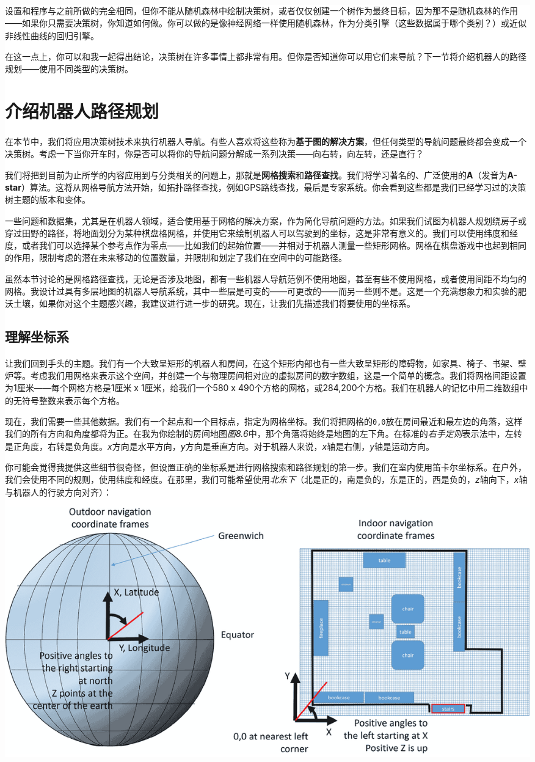 设置和程序与之前所做的完全相同，但你不能从随机森林中绘制决策树，或者仅仅创建一个树作为最终目标，因为那不是随机森林的作用——如果你只需要决策树，你知道如何做。你可以做的是像神经网络一样使用随机森林，作为分类引擎（这些数据属于哪个类别？）或近似非线性曲线的回归引擎。

在这一点上，你可以和我一起得出结论，决策树在许多事情上都非常有用。但你是否知道你可以用它们来导航？下一节将介绍机器人的路径规划——使用不同类型的决策树。

# 介绍机器人路径规划

在本节中，我们将应用决策树技术来执行机器人导航。有些人喜欢将这些称为**基于图的解决方案**，但任何类型的导航问题最终都会变成一个决策树。考虑一下当你开车时，你是否可以将你的导航问题分解成一系列决策——向右转，向左转，还是直行？

我们将把到目前为止所学的内容应用到与分类相关的问题上，那就是**网格搜索**和**路径查找**。我们将学习著名的、广泛使用的**A**（发音为**A-star**）算法。这将从网格导航方法开始，如拓扑路径查找，例如GPS路线查找，最后是专家系统。你会看到这些都是我们已经学习过的决策树主题的版本和变体。

一些问题和数据集，尤其是在机器人领域，适合使用基于网格的解决方案，作为简化导航问题的方法。如果我们试图为机器人规划绕房子或穿过田野的路径，将地面划分为某种棋盘格网格，并使用它来绘制机器人可以驾驶到的坐标，这是非常有意义的。我们可以使用纬度和经度，或者我们可以选择某个参考点作为零点——比如我们的起始位置——并相对于机器人测量一些矩形网格。网格在棋盘游戏中也起到相同的作用，限制考虑的潜在未来移动的位置数量，并限制和划定了我们在空间中的可能路径。

虽然本节讨论的是网格路径查找，无论是否涉及地图，都有一些机器人导航范例不使用地图，甚至有些不使用网格，或者使用间距不均匀的网格。我设计过具有多层地图的机器人导航系统，其中一些层是可变的——可更改的——而另一些则不是。这是一个充满想象力和实验的肥沃土壤，如果你对这个主题感兴趣，我建议进行进一步的研究。现在，让我们先描述我们将要使用的坐标系。

## 理解坐标系

让我们回到手头的主题。我们有一个大致呈矩形的机器人和房间，在这个矩形内部也有一些大致呈矩形的障碍物，如家具、椅子、书架、壁炉等。考虑我们用网格来表示这个空间，并创建一个与物理房间相对应的虚拟房间的数字数组，这是一个简单的概念。我们将网格间距设置为1厘米——每个网格方格是1厘米 x 1厘米，给我们一个580 x 490个方格的网格，或284,200个方格。我们在机器人的记忆中用二维数组中的无符号整数来表示每个方格。

现在，我们需要一些其他数据。我们有一个起点和一个目标点，指定为网格坐标。我们将把网格的`0,0`放在房间最近和最左边的角落，这样我们的所有方向和角度都将为正。在我为你绘制的房间地图*图8.6*中，那个角落将始终是地图的左下角。在标准的*右手定则*表示法中，左转是正角度，右转是负角度。*x*方向是水平方向，*y*方向是垂直方向。对于机器人来说，*x*轴是右侧，*y*轴是运动方向。

你可能会觉得我提供这些细节很奇怪，但设置正确的坐标系是进行网格搜索和路径规划的第一步。我们在室内使用笛卡尔坐标系。在户外，我们会使用不同的规则，使用纬度和经度。在那里，我们可能希望使用*北东下*（北是正的，南是负的，东是正的，西是负的，*z*轴向下，*x*轴与机器人的行驶方向对齐）：

![图8.6 – 地球导航和室内导航的坐标系](img/B19846_08_6.jpg)
